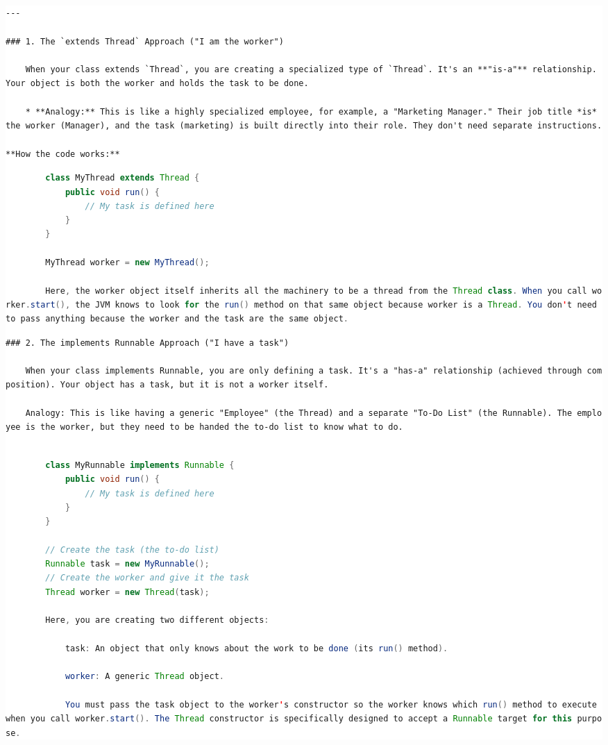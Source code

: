     ---

    ### 1. The `extends Thread` Approach ("I am the worker")

        When your class extends `Thread`, you are creating a specialized type of `Thread`. It's an **"is-a"** relationship. Your object is both the worker and holds the task to be done.

        * **Analogy:** This is like a highly specialized employee, for example, a "Marketing Manager." Their job title *is* the worker (Manager), and the task (marketing) is built directly into their role. They don't need separate instructions.

    **How the code works:**

```java
        class MyThread extends Thread {
            public void run() {
                // My task is defined here
            }
        }

        MyThread worker = new MyThread();

        Here, the worker object itself inherits all the machinery to be a thread from the Thread class. When you call worker.start(), the JVM knows to look for the run() method on that same object because worker is a Thread. You don't need to pass anything because the worker and the task are the same object.


```

    ### 2. The implements Runnable Approach ("I have a task")

        When your class implements Runnable, you are only defining a task. It's a "has-a" relationship (achieved through composition). Your object has a task, but it is not a worker itself.

        Analogy: This is like having a generic "Employee" (the Thread) and a separate "To-Do List" (the Runnable). The employee is the worker, but they need to be handed the to-do list to know what to do.

```java

        class MyRunnable implements Runnable {
            public void run() {
                // My task is defined here
            }
        }

        // Create the task (the to-do list)
        Runnable task = new MyRunnable();
        // Create the worker and give it the task
        Thread worker = new Thread(task);

        Here, you are creating two different objects:

            task: An object that only knows about the work to be done (its run() method).

            worker: A generic Thread object.

            You must pass the task object to the worker's constructor so the worker knows which run() method to execute when you call worker.start(). The Thread constructor is specifically designed to accept a Runnable target for this purpose.
```
